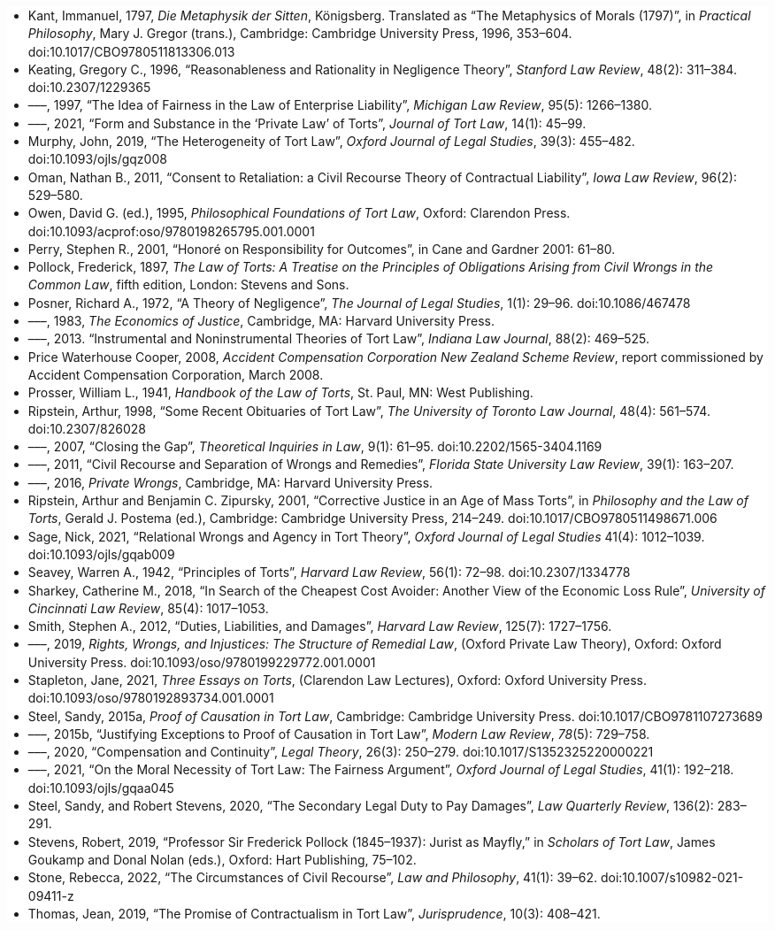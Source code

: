 * Kant, Immanuel, 1797, *Die Metaphysik der Sitten*, Königsberg. Translated as “The Metaphysics of Morals (1797)”, in *Practical Philosophy*, Mary J. Gregor (trans.), Cambridge: Cambridge University Press, 1996, 353–604. doi:10.1017/CBO9780511813306.013
* Keating, Gregory C., 1996, “Reasonableness and Rationality in Negligence Theory”, *Stanford Law Review*, 48(2): 311–384. doi:10.2307/1229365
* –––, 1997, “The Idea of Fairness in the Law of Enterprise Liability”, *Michigan Law Review*, 95(5): 1266–1380.
* –––, 2021, “Form and Substance in the ‘Private Law’ of Torts”, *Journal of Tort Law*, 14(1): 45–99.
* Murphy, John, 2019, “The Heterogeneity of Tort Law”, *Oxford Journal of Legal Studies*, 39(3): 455–482. doi:10.1093/ojls/gqz008
* Oman, Nathan B., 2011, “Consent to Retaliation: a Civil Recourse Theory of Contractual Liability”, *Iowa Law Review*, 96(2): 529–580.
* Owen, David G. (ed.), 1995, *Philosophical Foundations of Tort Law*, Oxford: Clarendon Press. doi:10.1093/acprof:oso/9780198265795.001.0001
* Perry, Stephen R., 2001, “Honoré on Responsibility for Outcomes”, in Cane and Gardner 2001: 61–80.
* Pollock, Frederick, 1897, *The Law of Torts: A Treatise on the Principles of Obligations Arising from Civil Wrongs in the Common Law*, fifth edition, London: Stevens and Sons.
* Posner, Richard A., 1972, “A Theory of Negligence”, *The Journal of Legal Studies*, 1(1): 29–96. doi:10.1086/467478
* –––, 1983, *The Economics of Justice*, Cambridge, MA: Harvard University Press.
* –––, 2013. “Instrumental and Noninstrumental Theories of Tort Law”, *Indiana Law Journal*, 88(2): 469–525.
* Price Waterhouse Cooper, 2008, *Accident Compensation Corporation New Zealand Scheme Review*, report commissioned by Accident Compensation Corporation, March 2008.
* Prosser, William L., 1941, *Handbook of the Law of Torts*, St. Paul, MN: West Publishing.
* Ripstein, Arthur, 1998, “Some Recent Obituaries of Tort Law”, *The University of Toronto Law Journal*, 48(4): 561–574. doi:10.2307/826028
* –––, 2007, “Closing the Gap”, *Theoretical Inquiries in Law*, 9(1): 61–95. doi:10.2202/1565-3404.1169
* –––, 2011, “Civil Recourse and Separation of Wrongs and Remedies”, *Florida State University Law Review*, 39(1): 163–207.
* –––, 2016, *Private Wrongs*, Cambridge, MA: Harvard University Press.
* Ripstein, Arthur and Benjamin C. Zipursky, 2001, “Corrective Justice in an Age of Mass Torts”, in *Philosophy and the Law of Torts*, Gerald J. Postema (ed.), Cambridge: Cambridge University Press, 214–249. doi:10.1017/CBO9780511498671.006
* Sage, Nick, 2021, “Relational Wrongs and Agency in Tort Theory”, *Oxford Journal of Legal Studies* 41(4): 1012–1039. doi:10.1093/ojls/gqab009
* Seavey, Warren A., 1942, “Principles of Torts”, *Harvard Law Review*, 56(1): 72–98. doi:10.2307/1334778
* Sharkey, Catherine M., 2018, “In Search of the Cheapest Cost Avoider: Another View of the Economic Loss Rule”, *University of Cincinnati Law Review*, 85(4): 1017–1053.
* Smith, Stephen A., 2012, “Duties, Liabilities, and Damages”, *Harvard Law Review*, 125(7): 1727–1756.
* –––, 2019, *Rights, Wrongs, and Injustices: The Structure of Remedial Law*, (Oxford Private Law Theory), Oxford: Oxford University Press. doi:10.1093/oso/9780199229772.001.0001
* Stapleton, Jane, 2021, *Three Essays on Torts*, (Clarendon Law Lectures), Oxford: Oxford University Press. doi:10.1093/oso/9780192893734.001.0001
* Steel, Sandy, 2015a, *Proof of Causation in Tort Law*, Cambridge: Cambridge University Press. doi:10.1017/CBO9781107273689
* –––, 2015b, “Justifying Exceptions to Proof of Causation in Tort Law”, *Modern Law Review*, *78*(5): 729–758.
* –––, 2020, “Compensation and Continuity”, *Legal Theory*, 26(3): 250–279. doi:10.1017/S1352325220000221
* –––, 2021, “On the Moral Necessity of Tort Law: The Fairness Argument”, *Oxford Journal of Legal Studies*, 41(1): 192–218. doi:10.1093/ojls/gqaa045
* Steel, Sandy, and Robert Stevens, 2020, “The Secondary Legal Duty to Pay Damages”, *Law Quarterly Review*, 136(2): 283–291.
* Stevens, Robert, 2019, “Professor Sir Frederick Pollock (1845–1937): Jurist as Mayfly,” in *Scholars of Tort Law*, James Goukamp and Donal Nolan (eds.), Oxford: Hart Publishing, 75–102.
* Stone, Rebecca, 2022, “The Circumstances of Civil Recourse”, *Law and Philosophy*, 41(1): 39–62. doi:10.1007/s10982-021-09411-z
* Thomas, Jean, 2019, “The Promise of Contractualism in Tort Law”, *Jurisprudence*, 10(3): 408–421.